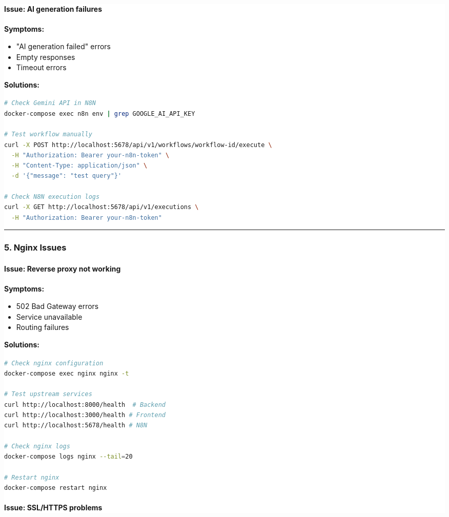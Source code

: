 #### Issue: AI generation failures

**Symptoms:**
- "AI generation failed" errors
- Empty responses
- Timeout errors

**Solutions:**

```bash
# Check Gemini API in N8N
docker-compose exec n8n env | grep GOOGLE_AI_API_KEY

# Test workflow manually
curl -X POST http://localhost:5678/api/v1/workflows/workflow-id/execute \
  -H "Authorization: Bearer your-n8n-token" \
  -H "Content-Type: application/json" \
  -d '{"message": "test query"}'

# Check N8N execution logs
curl -X GET http://localhost:5678/api/v1/executions \
  -H "Authorization: Bearer your-n8n-token"
```

---

### 5. Nginx Issues

#### Issue: Reverse proxy not working

**Symptoms:**
- 502 Bad Gateway errors
- Service unavailable
- Routing failures

**Solutions:**

```bash
# Check nginx configuration
docker-compose exec nginx nginx -t

# Test upstream services
curl http://localhost:8000/health  # Backend
curl http://localhost:3000/health # Frontend
curl http://localhost:5678/health # N8N

# Check nginx logs
docker-compose logs nginx --tail=20

# Restart nginx
docker-compose restart nginx
```

#### Issue: SSL/HTTPS problems
